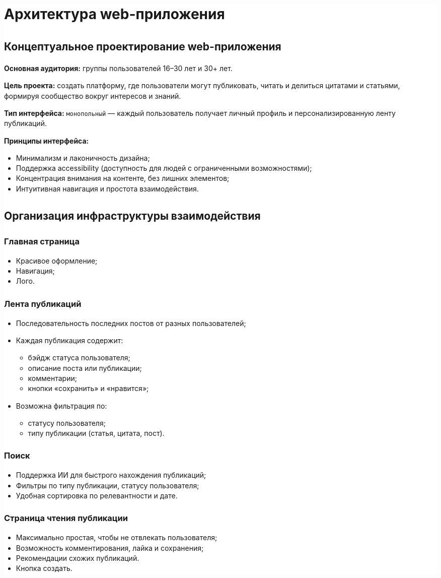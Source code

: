 # Архитектура web-приложения

## Концептуальное проектирование web-приложения

**Основная аудитория:** группы пользователей 16–30 лет и 30+ лет.

**Цель проекта:** создать платформу, где пользователи могут публиковать, читать и делиться цитатами и статьями, формируя сообщество вокруг интересов и знаний.

**Тип интерфейса:** `монопольный` — каждый пользователь получает личный профиль и персонализированную ленту публикаций.

**Принципы интерфейса:**

* Минимализм и лаконичность дизайна;
* Поддержка accessibility (доступность для людей с ограниченными возможностями);
* Концентрация внимания на контенте, без лишних элементов;
* Интуитивная навигация и простота взаимодействия.

## Организация инфраструктуры взаимодействия

### Главная страница

* Красивое оформление;
* Навигация;
* Лого.

### Лента публикаций

* Последовательность последних постов от разных пользователей;
* Каждая публикация содержит:

  * бэйдж статуса пользователя;
  * описание поста или публикации;
  * комментарии;
  * кнопки «сохранить» и «нравится»;
* Возможна фильтрация по:

  * статусу пользователя;
  * типу публикации (статья, цитата, пост).

### Поиск

* Поддержка ИИ для быстрого нахождения публикаций;
* Фильтры по типу публикации, статусу пользователя;
* Удобная сортировка по релевантности и дате.

### Страница чтения публикации

* Максимально простая, чтобы не отвлекать пользователя;
* Возможность комментирования, лайка и сохранения;
* Рекомендации схожих публикаций.
* Кнопка создать.
